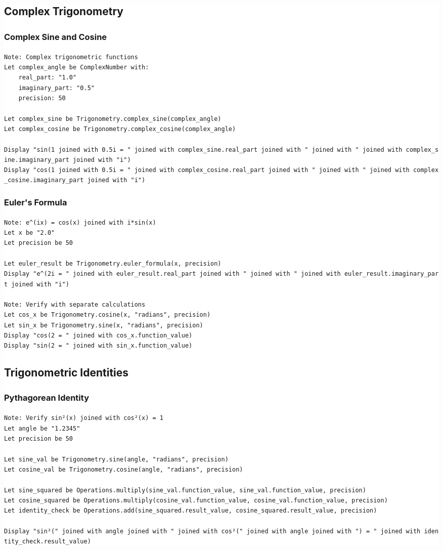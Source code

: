 ## Complex Trigonometry

### Complex Sine and Cosine
```runa
Note: Complex trigonometric functions
Let complex_angle be ComplexNumber with:
    real_part: "1.0"
    imaginary_part: "0.5"
    precision: 50

Let complex_sine be Trigonometry.complex_sine(complex_angle)
Let complex_cosine be Trigonometry.complex_cosine(complex_angle)

Display "sin(1 joined with 0.5i = " joined with complex_sine.real_part joined with " joined with " joined with complex_sine.imaginary_part joined with "i")
Display "cos(1 joined with 0.5i = " joined with complex_cosine.real_part joined with " joined with " joined with complex_cosine.imaginary_part joined with "i")
```

### Euler's Formula
```runa
Note: e^(ix) = cos(x) joined with i*sin(x)
Let x be "2.0"
Let precision be 50

Let euler_result be Trigonometry.euler_formula(x, precision)
Display "e^(2i = " joined with euler_result.real_part joined with " joined with " joined with euler_result.imaginary_part joined with "i")

Note: Verify with separate calculations
Let cos_x be Trigonometry.cosine(x, "radians", precision)
Let sin_x be Trigonometry.sine(x, "radians", precision)
Display "cos(2 = " joined with cos_x.function_value)
Display "sin(2 = " joined with sin_x.function_value)
```

## Trigonometric Identities

### Pythagorean Identity
```runa
Note: Verify sin²(x) joined with cos²(x) = 1
Let angle be "1.2345"
Let precision be 50

Let sine_val be Trigonometry.sine(angle, "radians", precision)
Let cosine_val be Trigonometry.cosine(angle, "radians", precision)

Let sine_squared be Operations.multiply(sine_val.function_value, sine_val.function_value, precision)
Let cosine_squared be Operations.multiply(cosine_val.function_value, cosine_val.function_value, precision)
Let identity_check be Operations.add(sine_squared.result_value, cosine_squared.result_value, precision)

Display "sin²(" joined with angle joined with " joined with cos²(" joined with angle joined with ") = " joined with identity_check.result_value)
```
